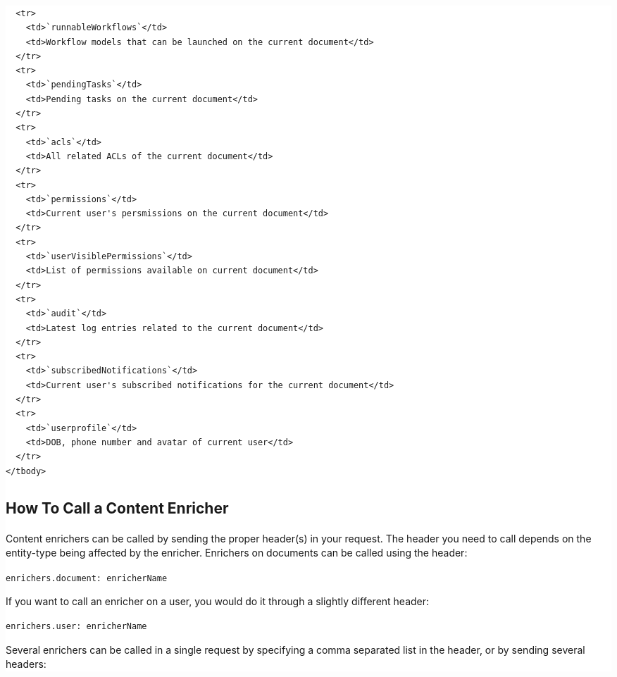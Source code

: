       <tr>
        <td>`runnableWorkflows`</td>
        <td>Workflow models that can be launched on the current document</td>
      </tr>
      <tr>
        <td>`pendingTasks`</td>
        <td>Pending tasks on the current document</td>
      </tr>
      <tr>
        <td>`acls`</td>
        <td>All related ACLs of the current document</td>
      </tr>
      <tr>
        <td>`permissions`</td>
        <td>Current user's persmissions on the current document</td>
      </tr>
      <tr>
        <td>`userVisiblePermissions`</td>
        <td>List of permissions available on current document</td>
      </tr>
      <tr>
        <td>`audit`</td>
        <td>Latest log entries related to the current document</td>
      </tr>
      <tr>
        <td>`subscribedNotifications`</td>
        <td>Current user's subscribed notifications for the current document</td>
      </tr>
      <tr>
        <td>`userprofile`</td>
        <td>DOB, phone number and avatar of current user</td>
      </tr>
    </tbody>
  </table>
</div>

## How To Call a Content Enricher

Content enrichers can be called by sending the proper header(s) in your request. The header you need to call depends on the entity-type being affected by the enricher. Enrichers on documents can be called using the header:

```
enrichers.document: enricherName
```

If you want to call an enricher on a user, you would do it through a slightly different header:

```
enrichers.user: enricherName
```

Several enrichers can be called in a single request by specifying a comma separated list in the header, or by sending several headers:
